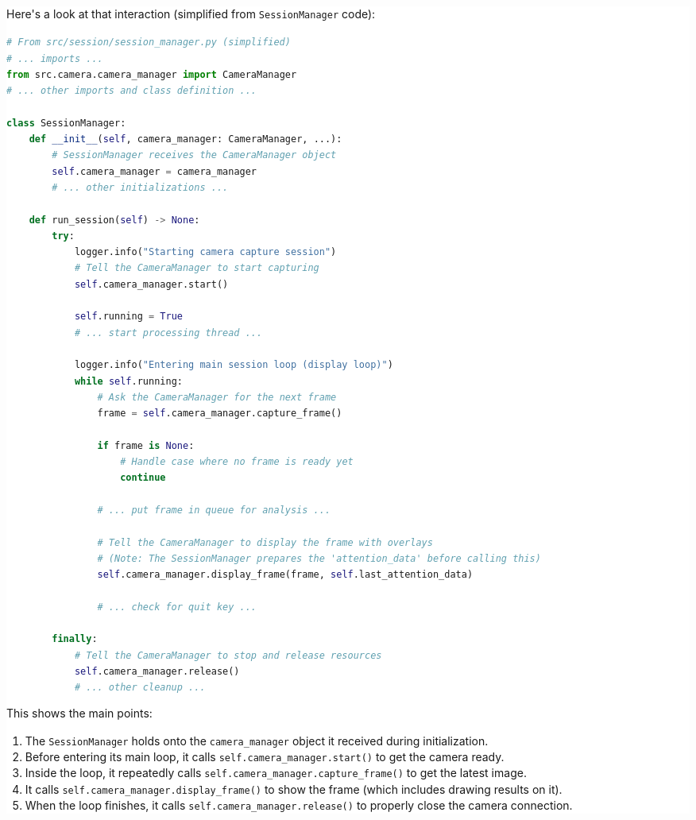 Here's a look at that interaction (simplified from `SessionManager` code):

```python
# From src/session/session_manager.py (simplified)
# ... imports ...
from src.camera.camera_manager import CameraManager
# ... other imports and class definition ...

class SessionManager:
    def __init__(self, camera_manager: CameraManager, ...):
        # SessionManager receives the CameraManager object
        self.camera_manager = camera_manager 
        # ... other initializations ...

    def run_session(self) -> None:
        try:
            logger.info("Starting camera capture session")
            # Tell the CameraManager to start capturing
            self.camera_manager.start() 

            self.running = True
            # ... start processing thread ...

            logger.info("Entering main session loop (display loop)")
            while self.running:
                # Ask the CameraManager for the next frame
                frame = self.camera_manager.capture_frame() 
                
                if frame is None:
                    # Handle case where no frame is ready yet
                    continue 

                # ... put frame in queue for analysis ...

                # Tell the CameraManager to display the frame with overlays
                # (Note: The SessionManager prepares the 'attention_data' before calling this)
                self.camera_manager.display_frame(frame, self.last_attention_data) 

                # ... check for quit key ...
            
        finally:
            # Tell the CameraManager to stop and release resources
            self.camera_manager.release() 
            # ... other cleanup ...

```

This shows the main points:

1.  The `SessionManager` holds onto the `camera_manager` object it received during initialization.
2.  Before entering its main loop, it calls `self.camera_manager.start()` to get the camera ready.
3.  Inside the loop, it repeatedly calls `self.camera_manager.capture_frame()` to get the latest image.
4.  It calls `self.camera_manager.display_frame()` to show the frame (which includes drawing results on it).
5.  When the loop finishes, it calls `self.camera_manager.release()` to properly close the camera connection.
